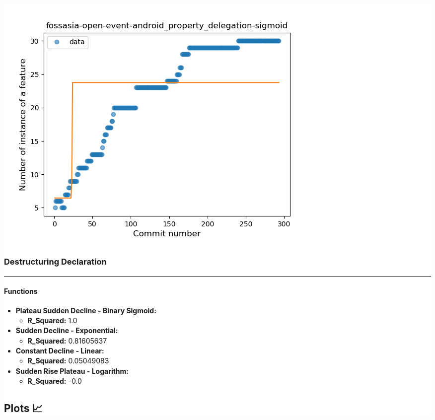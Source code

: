 ![fossasia-open-event-android T7](../plots/fossasia-open-event-android_property_delegation_T7.png)
### <a name="destructuring_declaration">Destructuring Declaration</a>
----
#### Functions
* **Plateau Sudden Decline - Binary Sigmoid:** ![equation](http://latex.codecogs.com/svg.latex?%5Cfrac%7B-1.0%7D%7B1%20&plus;%20%5Cepsilon%5E%28-46.903953%28x%20-5.498539%29%29%7D%20&plus;%201.0)
    * **R_Squared:** 1.0
* **Sudden Decline - Exponential:** ![equation](http://latex.codecogs.com/svg.latex?1.975484x%5E%7B0.775925%7D%20&plus;%20-0.002452)
    * **R_Squared:** 0.81605637
* **Constant Decline - Linear:** ![equation](http://latex.codecogs.com/svg.latex?-0.000346x%20&plus;%200.067787)
    * **R_Squared:** 0.05049083
* **Sudden Rise Plateau - Logarithm:** ![equation](http://latex.codecogs.com/svg.latex?0.0%5Clog_%7B32592.606633%7D%28x%29%20&plus;%200.017123)
    * **R_Squared:** -0.0

**Plots** :chart_with_upwards_trend:
-----
